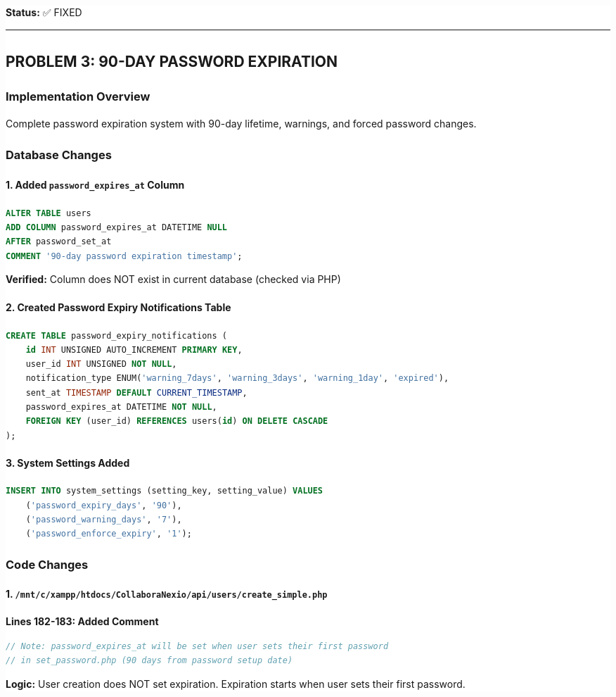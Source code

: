 **Status:** ✅ FIXED

---

## PROBLEM 3: 90-DAY PASSWORD EXPIRATION

### Implementation Overview
Complete password expiration system with 90-day lifetime, warnings, and forced password changes.

### Database Changes

#### 1. Added `password_expires_at` Column
```sql
ALTER TABLE users
ADD COLUMN password_expires_at DATETIME NULL
AFTER password_set_at
COMMENT '90-day password expiration timestamp';
```

**Verified:** Column does NOT exist in current database (checked via PHP)

#### 2. Created Password Expiry Notifications Table
```sql
CREATE TABLE password_expiry_notifications (
    id INT UNSIGNED AUTO_INCREMENT PRIMARY KEY,
    user_id INT UNSIGNED NOT NULL,
    notification_type ENUM('warning_7days', 'warning_3days', 'warning_1day', 'expired'),
    sent_at TIMESTAMP DEFAULT CURRENT_TIMESTAMP,
    password_expires_at DATETIME NOT NULL,
    FOREIGN KEY (user_id) REFERENCES users(id) ON DELETE CASCADE
);
```

#### 3. System Settings Added
```sql
INSERT INTO system_settings (setting_key, setting_value) VALUES
    ('password_expiry_days', '90'),
    ('password_warning_days', '7'),
    ('password_enforce_expiry', '1');
```

### Code Changes

#### 1. `/mnt/c/xampp/htdocs/CollaboraNexio/api/users/create_simple.php`

**Lines 182-183: Added Comment**
```php
// Note: password_expires_at will be set when user sets their first password
// in set_password.php (90 days from password setup date)
```

**Logic:** User creation does NOT set expiration. Expiration starts when user sets their first password.
